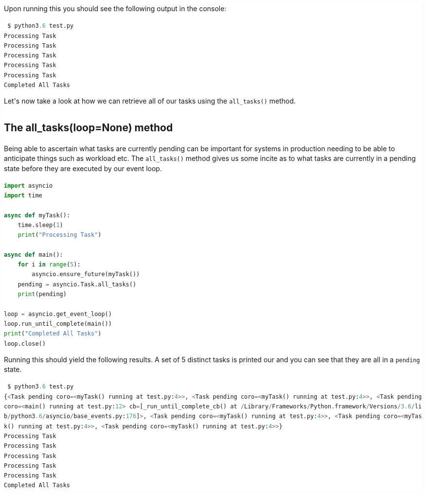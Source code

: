 Upon running this you should see the following output in the console:

```py
 $ python3.6 test.py
Processing Task
Processing Task
Processing Task
Processing Task
Processing Task
Completed All Tasks
```

Let's now take a look at how we can retrieve all of our tasks using the `all_tasks()` method. 

## The all_tasks(loop=None) method

Being able to ascertain what tasks are currently pending can be important for systems in production needing to be able to anticipate things such as workload etc. The `all_tasks()` method gives us some incite as to what tasks are currently in a pending state before they are executed by our event loop. 

```py
import asyncio
import time

async def myTask():
    time.sleep(1)
    print("Processing Task")

async def main():
    for i in range(5):
        asyncio.ensure_future(myTask())
    pending = asyncio.Task.all_tasks()
    print(pending)

loop = asyncio.get_event_loop()
loop.run_until_complete(main())
print("Completed All Tasks")
loop.close()
```

Running this should yield the following results. A set of 5 distinct tasks is printed our and you can see that they are all in a `pending` state.

```py
 $ python3.6 test.py
{<Task pending coro=<myTask() running at test.py:4>>, <Task pending coro=<myTask() running at test.py:4>>, <Task pending coro=<main() running at test.py:12> cb=[_run_until_complete_cb() at /Library/Frameworks/Python.framework/Versions/3.6/lib/python3.6/asyncio/base_events.py:176]>, <Task pending coro=<myTask() running at test.py:4>>, <Task pending coro=<myTask() running at test.py:4>>, <Task pending coro=<myTask() running at test.py:4>>}
Processing Task
Processing Task
Processing Task
Processing Task
Processing Task
Completed All Tasks
```
